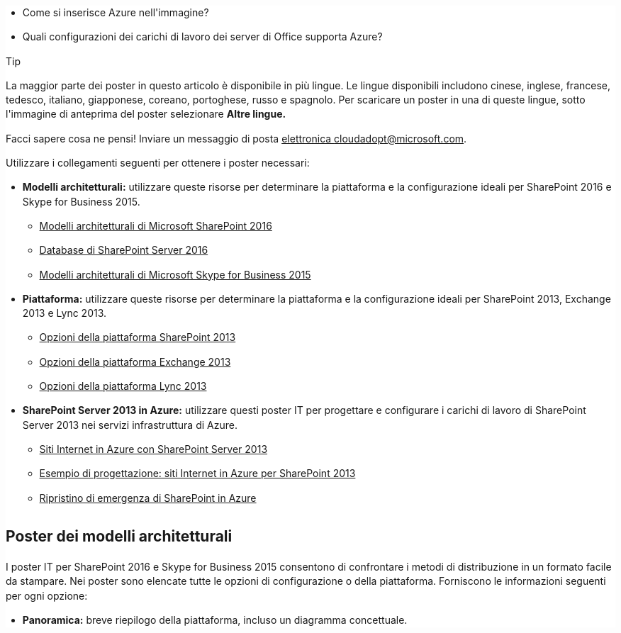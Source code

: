 - Come si inserisce Azure nell'immagine?
    
- Quali configurazioni dei carichi di lavoro dei server di Office supporta Azure?
    
> [!TIP]
> La maggior parte dei poster in questo articolo è disponibile in più lingue. Le lingue disponibili includono cinese, inglese, francese, tedesco, italiano, giapponese, coreano, portoghese, russo e spagnolo. Per scaricare un poster in una di queste lingue, sotto l'immagine di anteprima del poster selezionare **Altre lingue.**
  
Facci sapere cosa ne pensi! Inviare un messaggio di posta [elettronica cloudadopt@microsoft.com](mailto:cloudadopt@microsoft.com). 
  
Utilizzare i collegamenti seguenti per ottenere i poster necessari:
  
- **Modelli architetturali:** utilizzare queste risorse per determinare la piattaforma e la configurazione ideali per SharePoint 2016 e Skype for Business 2015.
    
  - [Modelli architetturali di Microsoft SharePoint 2016](architectural-models-for-sharepoint-exchange-skype-for-business-and-lync.md#SP2016_ArchModel)
    
  - [Database di SharePoint Server 2016](architectural-models-for-sharepoint-exchange-skype-for-business-and-lync.md#SP2016_Databases)
    
  - [Modelli architetturali di Microsoft Skype for Business 2015](architectural-models-for-sharepoint-exchange-skype-for-business-and-lync.md#SfB2015_ArchModel)
    
- **Piattaforma:** utilizzare queste risorse per determinare la piattaforma e la configurazione ideali per SharePoint 2013, Exchange 2013 e Lync 2013.
    
  - [Opzioni della piattaforma SharePoint 2013](architectural-models-for-sharepoint-exchange-skype-for-business-and-lync.md#SP2013_Options)
    
  - [Opzioni della piattaforma Exchange 2013](architectural-models-for-sharepoint-exchange-skype-for-business-and-lync.md#Exch2013_options)
    
  - [Opzioni della piattaforma Lync 2013](architectural-models-for-sharepoint-exchange-skype-for-business-and-lync.md#Lync2013_Options)
    
- **SharePoint Server 2013 in Azure:** utilizzare questi poster IT per progettare e configurare i carichi di lavoro di SharePoint Server 2013 nei servizi infrastruttura di Azure.
    
  - [Siti Internet in Azure con SharePoint Server 2013](architectural-models-for-sharepoint-exchange-skype-for-business-and-lync.md#Azure_sharepoint2013)
    
  - [Esempio di progettazione: siti Internet in Azure per SharePoint 2013](architectural-models-for-sharepoint-exchange-skype-for-business-and-lync.md#DesignSampleInternetSites)
    
  - [Ripristino di emergenza di SharePoint in Azure](architectural-models-for-sharepoint-exchange-skype-for-business-and-lync.md#sharepoint_recovery_Azure)
    
## <a name="architectural-models-posters"></a>Poster dei modelli architetturali

I poster IT per SharePoint 2016 e Skype for Business 2015 consentono di confrontare i metodi di distribuzione in un formato facile da stampare. Nei poster sono elencate tutte le opzioni di configurazione o della piattaforma. Forniscono le informazioni seguenti per ogni opzione:
  
- **Panoramica:** breve riepilogo della piattaforma, incluso un diagramma concettuale.
    